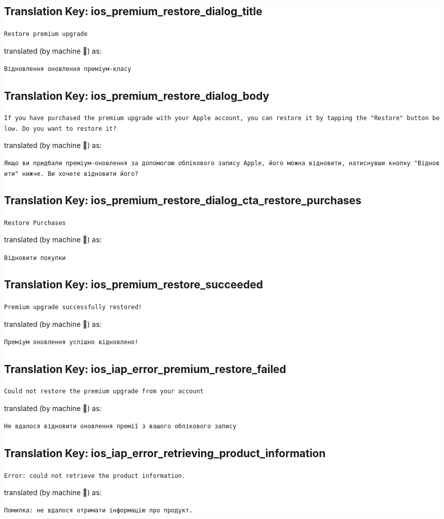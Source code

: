 
## Translation Key: ios_premium_restore_dialog_title
```
Restore premium upgrade
```
translated (by machine 🤖) as:
```
Відновлення оновлення преміум-класу
```


## Translation Key: ios_premium_restore_dialog_body
```
If you have purchased the premium upgrade with your Apple account, you can restore it by tapping the "Restore" button below. Do you want to restore it?
```
translated (by machine 🤖) as:
```
Якщо ви придбали преміум-оновлення за допомогою облікового запису Apple, його можна відновити, натиснувши кнопку "Відновити" нижче. Ви хочете відновити його?
```


## Translation Key: ios_premium_restore_dialog_cta_restore_purchases
```
Restore Purchases
```
translated (by machine 🤖) as:
```
Відновити покупки
```


## Translation Key: ios_premium_restore_succeeded
```
Premium upgrade successfully restored!
```
translated (by machine 🤖) as:
```
Преміум оновлення успішно відновлено!
```


## Translation Key: ios_iap_error_premium_restore_failed
```
Could not restore the premium upgrade from your account
```
translated (by machine 🤖) as:
```
Не вдалося відновити оновлення премії з вашого облікового запису
```


## Translation Key: ios_iap_error_retrieving_product_information
```
Error: could not retrieve the product information.
```
translated (by machine 🤖) as:
```
Помилка: не вдалося отримати інформацію про продукт.
```
